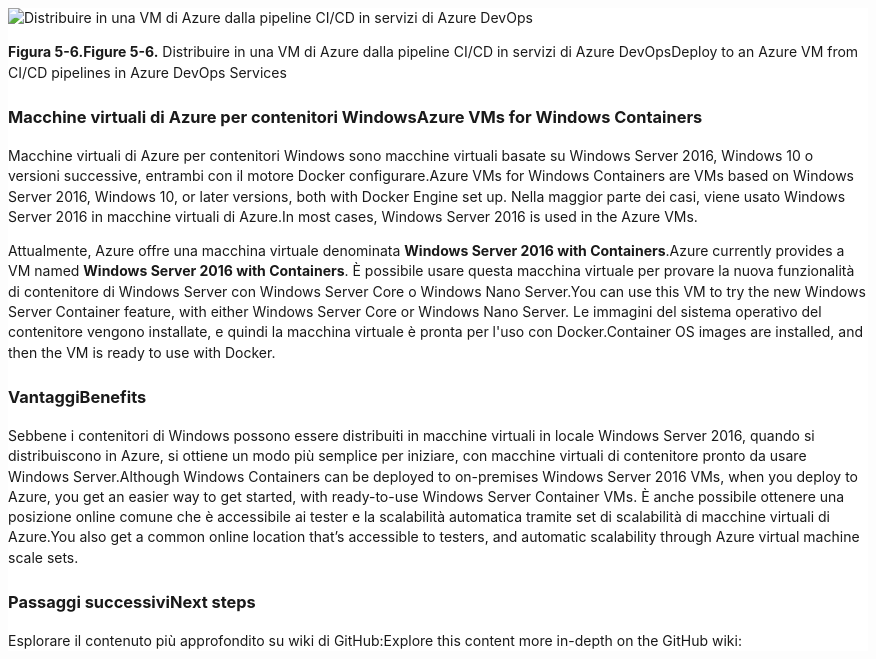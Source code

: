 ![Distribuire in una VM di Azure dalla pipeline CI/CD in servizi di Azure DevOps](./media/image5-6.png)

<span data-ttu-id="6070d-204">**Figura 5-6.**</span><span class="sxs-lookup"><span data-stu-id="6070d-204">**Figure 5-6.**</span></span> <span data-ttu-id="6070d-205">Distribuire in una VM di Azure dalla pipeline CI/CD in servizi di Azure DevOps</span><span class="sxs-lookup"><span data-stu-id="6070d-205">Deploy to an Azure VM from CI/CD pipelines in Azure DevOps Services</span></span>

### <a name="azure-vms-for-windows-containers"></a><span data-ttu-id="6070d-206">Macchine virtuali di Azure per contenitori Windows</span><span class="sxs-lookup"><span data-stu-id="6070d-206">Azure VMs for Windows Containers</span></span>

<span data-ttu-id="6070d-207">Macchine virtuali di Azure per contenitori Windows sono macchine virtuali basate su Windows Server 2016, Windows 10 o versioni successive, entrambi con il motore Docker configurare.</span><span class="sxs-lookup"><span data-stu-id="6070d-207">Azure VMs for Windows Containers are VMs based on Windows Server 2016, Windows 10, or later versions, both with Docker Engine set up.</span></span> <span data-ttu-id="6070d-208">Nella maggior parte dei casi, viene usato Windows Server 2016 in macchine virtuali di Azure.</span><span class="sxs-lookup"><span data-stu-id="6070d-208">In most cases, Windows Server 2016 is used in the Azure VMs.</span></span>

<span data-ttu-id="6070d-209">Attualmente, Azure offre una macchina virtuale denominata **Windows Server 2016 with Containers**.</span><span class="sxs-lookup"><span data-stu-id="6070d-209">Azure currently provides a VM named **Windows Server 2016 with Containers**.</span></span> <span data-ttu-id="6070d-210">È possibile usare questa macchina virtuale per provare la nuova funzionalità di contenitore di Windows Server con Windows Server Core o Windows Nano Server.</span><span class="sxs-lookup"><span data-stu-id="6070d-210">You can use this VM to try the new Windows Server Container feature, with either Windows Server Core or Windows Nano Server.</span></span> <span data-ttu-id="6070d-211">Le immagini del sistema operativo del contenitore vengono installate, e quindi la macchina virtuale è pronta per l'uso con Docker.</span><span class="sxs-lookup"><span data-stu-id="6070d-211">Container OS images are installed, and then the VM is ready to use with Docker.</span></span>

### <a name="benefits"></a><span data-ttu-id="6070d-212">Vantaggi</span><span class="sxs-lookup"><span data-stu-id="6070d-212">Benefits</span></span>

<span data-ttu-id="6070d-213">Sebbene i contenitori di Windows possono essere distribuiti in macchine virtuali in locale Windows Server 2016, quando si distribuiscono in Azure, si ottiene un modo più semplice per iniziare, con macchine virtuali di contenitore pronto da usare Windows Server.</span><span class="sxs-lookup"><span data-stu-id="6070d-213">Although Windows Containers can be deployed to on-premises Windows Server 2016 VMs, when you deploy to Azure, you get an easier way to get started, with ready-to-use Windows Server Container VMs.</span></span> <span data-ttu-id="6070d-214">È anche possibile ottenere una posizione online comune che è accessibile ai tester e la scalabilità automatica tramite set di scalabilità di macchine virtuali di Azure.</span><span class="sxs-lookup"><span data-stu-id="6070d-214">You also get a common online location that’s accessible to testers, and automatic scalability through Azure virtual machine scale sets.</span></span>

### <a name="next-steps"></a><span data-ttu-id="6070d-215">Passaggi successivi</span><span class="sxs-lookup"><span data-stu-id="6070d-215">Next steps</span></span>

<span data-ttu-id="6070d-216">Esplorare il contenuto più approfondito su wiki di GitHub:</span><span class="sxs-lookup"><span data-stu-id="6070d-216">Explore this content more in-depth on the GitHub wiki:</span></span>
